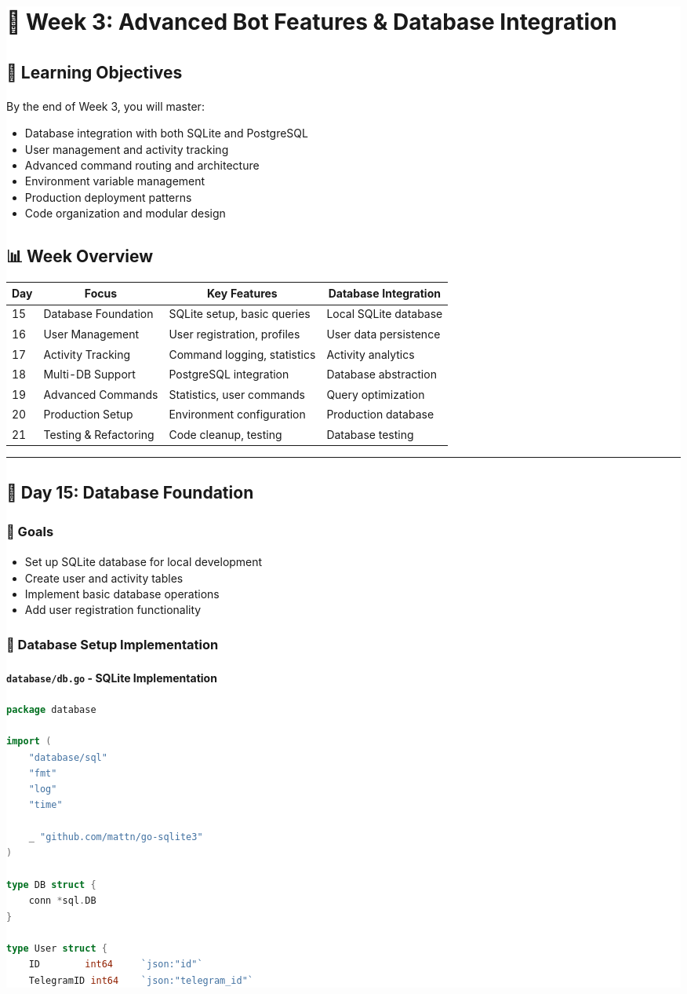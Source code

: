 # 📅 Week 3: Advanced Bot Features & Database Integration

## 🎯 Learning Objectives

By the end of Week 3, you will master:
- Database integration with both SQLite and PostgreSQL
- User management and activity tracking
- Advanced command routing and architecture
- Environment variable management
- Production deployment patterns
- Code organization and modular design

## 📊 Week Overview

| Day | Focus | Key Features | Database Integration |
|-----|-------|-------------|---------------------|
| 15 | Database Foundation | SQLite setup, basic queries | Local SQLite database |
| 16 | User Management | User registration, profiles | User data persistence |
| 17 | Activity Tracking | Command logging, statistics | Activity analytics |
| 18 | Multi-DB Support | PostgreSQL integration | Database abstraction |
| 19 | Advanced Commands | Statistics, user commands | Query optimization |
| 20 | Production Setup | Environment configuration | Production database |
| 21 | Testing & Refactoring | Code cleanup, testing | Database testing |

---

## 📅 Day 15: Database Foundation

### 🎯 Goals
- Set up SQLite database for local development
- Create user and activity tables
- Implement basic database operations
- Add user registration functionality

### 🔧 Database Setup Implementation

#### `database/db.go` - SQLite Implementation

```go
package database

import (
    "database/sql"
    "fmt"
    "log"
    "time"
    
    _ "github.com/mattn/go-sqlite3"
)

type DB struct {
    conn *sql.DB
}

type User struct {
    ID        int64     `json:"id"`
    TelegramID int64    `json:"telegram_id"`
```